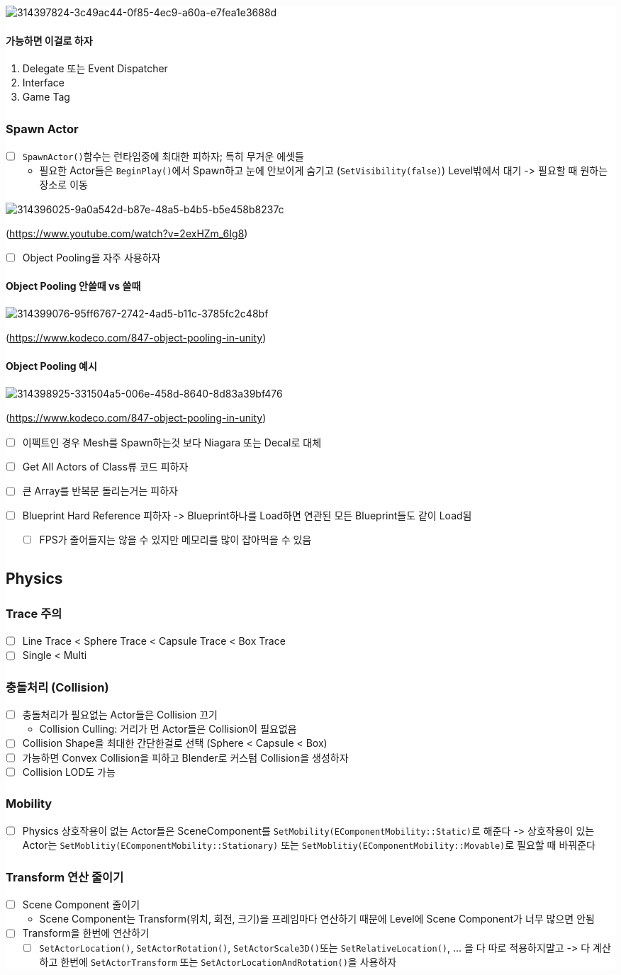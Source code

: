 ![314397824-3c49ac44-0f85-4ec9-a60a-e7fea1e3688d](https://github.com/Unreal-Engine-Developers-Korea/Optimization/assets/57009810/fdf28341-13f2-4a57-9d4a-7e0bd25828f0)

#### 가능하면 이걸로 하자
  1. Delegate 또는 Event Dispatcher 
  2. Interface 
  3. Game Tag
 
### Spawn Actor
- [ ] `SpawnActor()`함수는 런타임중에 최대한 피하자; 특히 무거운 에셋들
    -  필요한 Actor들은 `BeginPlay()`에서 Spawn하고 눈에 안보이게 숨기고 (`SetVisibility(false)`) Level밖에서 대기 -> 필요할 때 원하는 장소로 이동

![314396025-9a0a542d-b87e-48a5-b4b5-b5e458b8237c](https://github.com/Unreal-Engine-Developers-Korea/Optimization/assets/57009810/3521baa8-3eb7-4a29-9768-7e29e63142b9)

(https://www.youtube.com/watch?v=2exHZm_6Ig8)

- [ ] Object Pooling을 자주 사용하자

#### Object Pooling 안쓸때 vs 쓸때

![314399076-95ff6767-2742-4ad5-b11c-3785fc2c48bf](https://github.com/Unreal-Engine-Developers-Korea/Optimization/assets/57009810/e7f92ab1-35de-4135-907c-875de6baf19d)

(https://www.kodeco.com/847-object-pooling-in-unity)

#### Object Pooling 예시

![314398925-331504a5-006e-458d-8640-8d83a39bf476](https://github.com/Unreal-Engine-Developers-Korea/Optimization/assets/57009810/61649869-a609-488b-9870-bdc3e7b0fd79)

(https://www.kodeco.com/847-object-pooling-in-unity)

- [ ] 이펙트인 경우 Mesh를 Spawn하는것 보다 Niagara 또는 Decal로 대체

- [ ] Get All Actors of Class류 코드 피하자

- [ ] 큰 Array를 반복문 돌리는거는 피하자

- [ ] Blueprint Hard Reference 피하자 -> Blueprint하나를 Load하면 연관된 모든 Blueprint들도 같이 Load됨
    - [ ] FPS가 줄어들지는 않을 수 있지만 메모리를 많이 잡아먹을 수 있음


## Physics
### Trace 주의
- [ ] Line Trace < Sphere Trace < Capsule Trace < Box Trace
- [ ] Single < Multi
### 충돌처리 (Collision)
- [ ] 충돌처리가 필요없는 Actor들은 Collision 끄기 
    - Collision Culling: 거리가 먼 Actor들은 Collision이 필요없음
- [ ] Collision Shape을 최대한 간단한걸로 선택 (Sphere < Capsule < Box) 
- [ ] 가능하면 Convex Collision을 피하고 Blender로 커스텀 Collision을 생성하자
- [ ] Collision LOD도 가능
### Mobility
- [ ] Physics 상호작용이 없는 Actor들은 SceneComponent를 `SetMobility(EComponentMobility::Static)`로 해준다 -> 상호작용이 있는 Actor는 `SetMoblitiy(EComponentMobility::Stationary)` 또는 `SetMoblitiy(EComponentMobility::Movable)`로 필요할 때 바꿔준다
### Transform 연산 줄이기
- [ ] Scene Component 줄이기
    - Scene Component는 Transform(위치, 회전, 크기)을 프레임마다 연산하기 때문에 Level에 Scene Component가 너무 많으면 안됨
- [ ] Transform을 한번에 연산하기
    - [ ] `SetActorLocation()`, `SetActorRotation()`, `SetActorScale3D()`또는 `SetRelativeLocation()`, ... 을 다 따로 적용하지말고 -> 다 계산하고 한번에 `SetActorTransform` 또는 `SetActorLocationAndRotation()`을 사용하자
